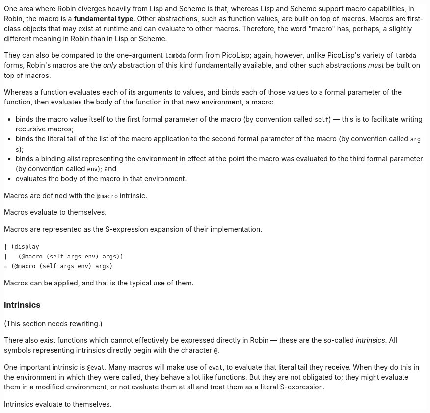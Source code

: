 One area where Robin diverges heavily from Lisp and Scheme is that,
whereas Lisp and Scheme support macro capabilities, in Robin, the macro
is a **fundamental type**.  Other abstractions, such as function values, are
built on top of macros.  Macros are first-class objects that may exist
at runtime and can evaluate to other macros.  Therefore, the word "macro"
has, perhaps, a slightly different meaning in Robin than in Lisp or Scheme.

They can also be compared to the one-argument `lambda` form from PicoLisp;
again, however, unlike PicoLisp's variety of `lambda` forms, Robin's
macros are the *only* abstraction of this kind fundamentally available, and
other such abstractions *must* be built on top of macros.

Whereas a function evaluates each of its arguments to values, and
binds each of those values to a formal parameter of the function, then
evaluates the body of the function in that new environment, a macro:
    
*   binds the macro value itself to the first formal parameter of the
    macro (by convention called `self`) — this is to facilitate writing
    recursive macros;
*   binds the literal tail of the list of the macro application to
    the second formal parameter of the macro (by convention called `args`);
*   binds a binding alist representing the environment in effect at the
    point the macro was evaluated to the third formal parameter (by
    convention called `env`); and
*   evaluates the body of the macro in that environment.

Macros are defined with the `@macro` intrinsic.

Macros evaluate to themselves.

Macros are represented as the S-expression expansion of their
implementation.

    | (display
    |   (@macro (self args env) args))
    = (@macro (self args env) args)

Macros can be applied, and that is the typical use of them.

### Intrinsics ###

(This section needs rewriting.)

There also exist functions which cannot effectively be expressed directly
in Robin — these are the so-called _intrinsics_.  All symbols representing
intrinsics directly begin with the character `@`.

One important intrinsic is `@eval`.  Many macros will make use of `eval`,
to evaluate that literal tail they receive.  When they do this in the
environment in which they were called, they behave a lot like functions.
But they are not obligated to; they might evaluate them in a modified
environment, or not evaluate them at all and treat them as a literal
S-expression.

Intrinsics evaluate to themselves.
